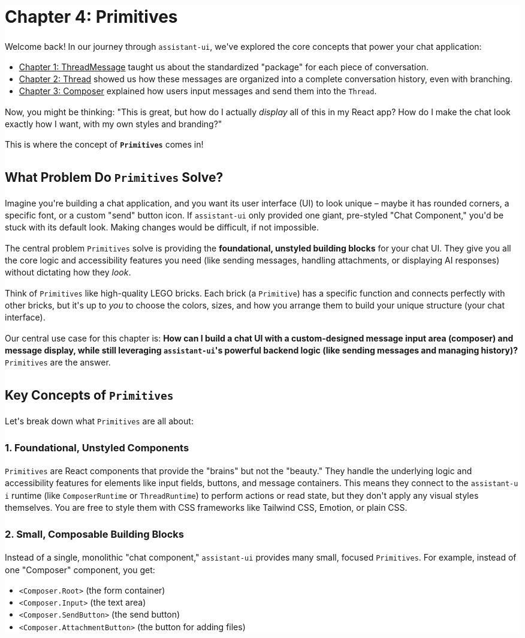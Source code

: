 # Chapter 4: Primitives

Welcome back! In our journey through `assistant-ui`, we've explored the core concepts that power your chat application:
*   [Chapter 1: ThreadMessage](01_threadmessage_.md) taught us about the standardized "package" for each piece of conversation.
*   [Chapter 2: Thread](02_thread_.md) showed us how these messages are organized into a complete conversation history, even with branching.
*   [Chapter 3: Composer](03_composer_.md) explained how users input messages and send them into the `Thread`.

Now, you might be thinking: "This is great, but how do I actually *display* all of this in my React app? How do I make the chat look exactly how I want, with my own styles and branding?"

This is where the concept of **`Primitives`** comes in!

## What Problem Do `Primitives` Solve?

Imagine you're building a chat application, and you want its user interface (UI) to look unique – maybe it has rounded corners, a specific font, or a custom "send" button icon. If `assistant-ui` only provided one giant, pre-styled "Chat Component," you'd be stuck with its default look. Making changes would be difficult, if not impossible.

The central problem `Primitives` solve is providing the **foundational, unstyled building blocks** for your chat UI. They give you all the core logic and accessibility features you need (like sending messages, handling attachments, or displaying AI responses) without dictating how they *look*.

Think of `Primitives` like high-quality LEGO bricks. Each brick (a `Primitive`) has a specific function and connects perfectly with other bricks, but it's up to *you* to choose the colors, sizes, and how you arrange them to build your unique structure (your chat interface).

Our central use case for this chapter is: **How can I build a chat UI with a custom-designed message input area (composer) and message display, while still leveraging `assistant-ui`'s powerful backend logic (like sending messages and managing history)?** `Primitives` are the answer.

## Key Concepts of `Primitives`

Let's break down what `Primitives` are all about:

### 1. Foundational, Unstyled Components

`Primitives` are React components that provide the "brains" but not the "beauty." They handle the underlying logic and accessibility features for elements like input fields, buttons, and message containers. This means they connect to the `assistant-ui` runtime (like `ComposerRuntime` or `ThreadRuntime`) to perform actions or read state, but they don't apply any visual styles themselves. You are free to style them with CSS frameworks like Tailwind CSS, Emotion, or plain CSS.

### 2. Small, Composable Building Blocks

Instead of a single, monolithic "chat component," `assistant-ui` provides many small, focused `Primitives`. For example, instead of one "Composer" component, you get:
*   `<Composer.Root>` (the form container)
*   `<Composer.Input>` (the text area)
*   `<Composer.SendButton>` (the send button)
*   `<Composer.AttachmentButton>` (the button for adding files)
